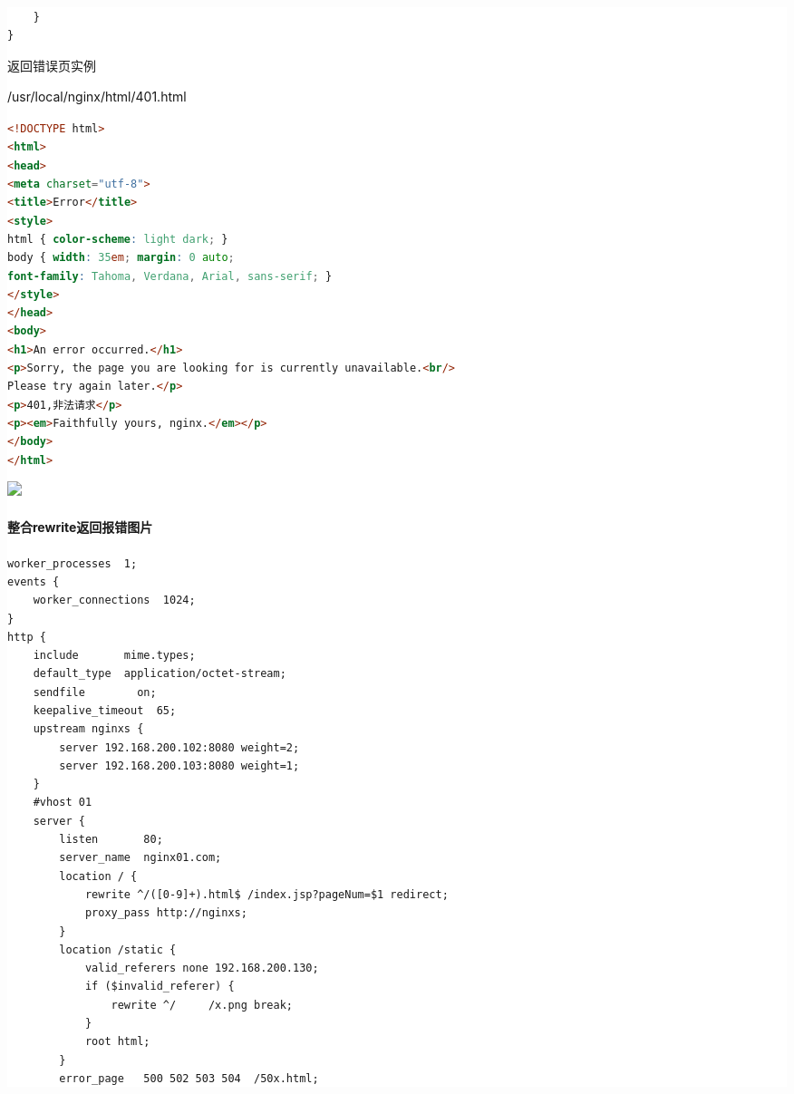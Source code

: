 ```shell
    }
}
```

返回错误页实例

/usr/local/nginx/html/401.html

```html
<!DOCTYPE html>
<html>
<head>
<meta charset="utf-8"> 
<title>Error</title>
<style>
html { color-scheme: light dark; }
body { width: 35em; margin: 0 auto;
font-family: Tahoma, Verdana, Arial, sans-serif; }
</style>
</head>
<body>
<h1>An error occurred.</h1>
<p>Sorry, the page you are looking for is currently unavailable.<br/>
Please try again later.</p>
<p>401,非法请求</p>
<p><em>Faithfully yours, nginx.</em></p>
</body>
</html>

```

![](https://gcore.jsdelivr.net/gh/Nidihanwango/PicGo/img/Nginx/401.png)

#### 整合rewrite返回报错图片

```shell
worker_processes  1;
events {
    worker_connections  1024;
}
http {
    include       mime.types;
    default_type  application/octet-stream;
    sendfile        on;
    keepalive_timeout  65;
    upstream nginxs {
        server 192.168.200.102:8080 weight=2;
        server 192.168.200.103:8080 weight=1;
    }
    #vhost 01
    server {
        listen       80;
        server_name  nginx01.com;
        location / {
            rewrite ^/([0-9]+).html$ /index.jsp?pageNum=$1 redirect;
            proxy_pass http://nginxs;
        }
        location /static {
            valid_referers none 192.168.200.130;
            if ($invalid_referer) {
                rewrite ^/     /x.png break;
            }
            root html;
        }
        error_page   500 502 503 504  /50x.html;
```